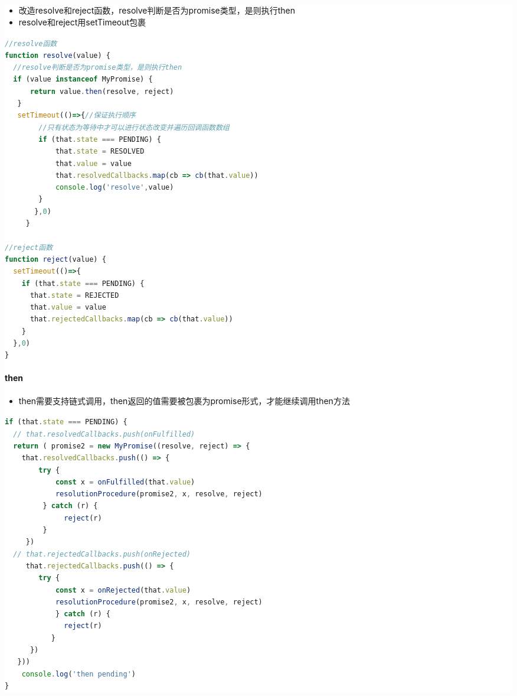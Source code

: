 + 改造resolve和reject函数，resolve判断是否为promise类型，是则执行then
+ resolve和reject用setTimeout包裹

```js
//resolve函数
function resolve(value) {
  //resolve判断是否为promise类型，是则执行then
  if (value instanceof MyPromise) {
      return value.then(resolve, reject) 
   } 
   setTimeout(()=>{//保证执行顺序
        //只有状态为等待中才可以进行状态改变并遍历回调函数数组
        if (that.state === PENDING) { 
            that.state = RESOLVED 
            that.value = value 
            that.resolvedCallbacks.map(cb => cb(that.value))
            console.log('resolve',value)
        }
       },0)
     } 

//reject函数
function reject(value) { 
  setTimeout(()=>{
    if (that.state === PENDING) {
      that.state = REJECTED 
      that.value = value 
      that.rejectedCallbacks.map(cb => cb(that.value))
    }
  },0)
} 
```

#### then

+ then需要支持链式调用，then返回的值需要被包裹为promise形式，才能继续调用then方法

```js
if (that.state === PENDING) { 
  // that.resolvedCallbacks.push(onFulfilled) 
  return ( promise2 = new MyPromise((resolve, reject) => { 
    that.resolvedCallbacks.push(() => { 
        try { 
            const x = onFulfilled(that.value) 
            resolutionProcedure(promise2, x, resolve, reject)
         } catch (r) { 
              reject(r) 
         } 
     }) 
  // that.rejectedCallbacks.push(onRejected) 
     that.rejectedCallbacks.push(() => { 
        try { 
            const x = onRejected(that.value)
            resolutionProcedure(promise2, x, resolve, reject)
            } catch (r) { 
              reject(r) 
           } 
      }) 
   }))
    console.log('then pending')
} 
```
